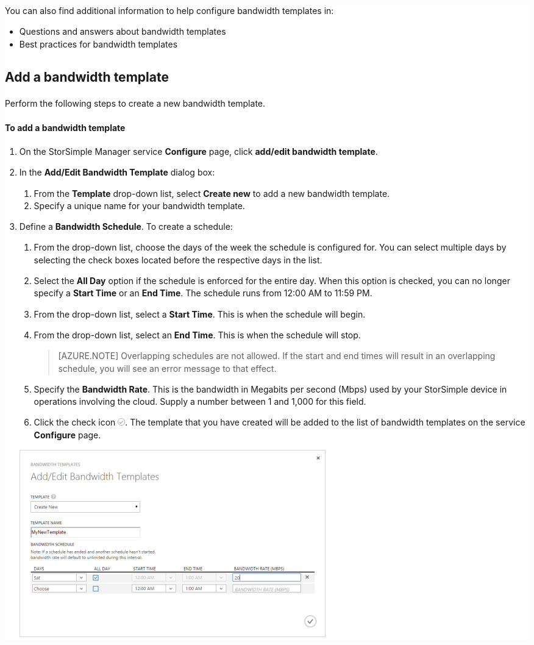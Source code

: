 You can also find additional information to help configure bandwidth templates in:

- Questions and answers about bandwidth templates
- Best practices for bandwidth templates

## Add a bandwidth template

Perform the following steps to create a new bandwidth template.

#### To add a bandwidth template

1. On the StorSimple Manager service **Configure** page, click **add/edit bandwidth template**.

2. In the **Add/Edit Bandwidth Template** dialog box:

   1. From the **Template** drop-down list, select **Create new** to add a new bandwidth template.
   2. Specify a unique name for your bandwidth template.

3. Define a **Bandwidth Schedule**. To create a schedule:

   1. From the drop-down list, choose the days of the week the schedule is configured for. You can select multiple days by selecting the check boxes located before the respective days in the list.
   2. Select the **All Day** option if the schedule is enforced for the entire day. When this option is checked, you can no longer specify a **Start Time** or an **End Time**. The schedule runs from 12:00 AM to 11:59 PM.
   3. From the drop-down list, select a **Start Time**. This is when the schedule will begin.
   4. From the drop-down list, select an **End Time**. This is when the schedule will stop.
   
         > [AZURE.NOTE] Overlapping schedules are not allowed. If the start and end times will result in an overlapping schedule, you will see an error message to that effect.

   5. Specify the **Bandwidth Rate**. This is the bandwidth in Megabits per second (Mbps) used by your StorSimple device in operations involving the cloud. Supply a number between 1 and 1,000 for this field.
   
   6. Click the check icon ![Check icon](./media/storsimple-manage-bandwidth-templates/HCS_CheckIcon.png). The template that you have created will be added to the list of bandwidth templates on the service **Configure** page.

    ![Create new bandwidth template](./media/storsimple-manage-bandwidth-templates/HCS_CreateNewBT1.png)
